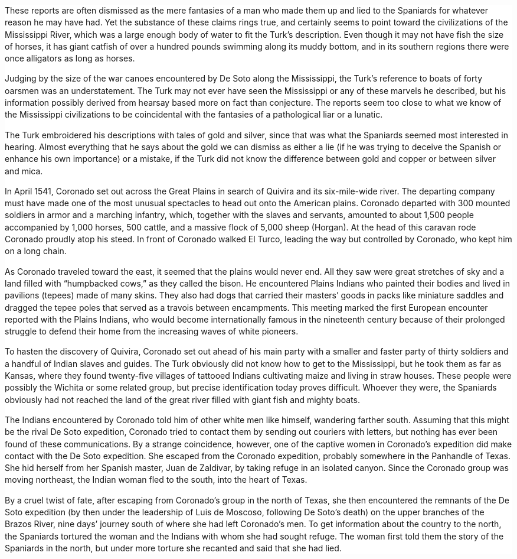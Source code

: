 These reports are often dismissed as the mere fantasies of a man who made them up and lied to the Spaniards for whatever reason he may have had. Yet the substance of these claims rings true, and certainly seems to point toward the civilizations of the Mississippi River, which was a large enough body of water to fit the Turk’s description. Even though it may not have fish the size of horses, it has giant catfish of over a hundred pounds swimming along its muddy bottom, and in its southern regions there were once alligators as long as horses.

Judging by the size of the war canoes encountered by De Soto along the Mississippi, the Turk’s reference to boats of forty oarsmen was an understatement. The Turk may not ever have seen the Mississippi or any of these marvels he described, but his information possibly derived from hearsay based more on fact than conjecture. The reports seem too close to what we know of the Mississippi civilizations to be coincidental with the fantasies of a pathological liar or a lunatic.

The Turk embroidered his descriptions with tales of gold and silver, since that was what the Spaniards seemed most interested in hearing. Almost everything that he says about the gold we can dismiss as either a lie \(if he was trying to deceive the Spanish or enhance his own importance\) or a mistake, if the Turk did not know the difference between gold and copper or between silver and mica.

In April 1541, Coronado set out across the Great Plains in search of Quivira and its six-mile-wide river. The departing company must have made one of the most unusual spectacles to head out onto the American plains. Coronado departed with 300 mounted soldiers in armor and a marching infantry, which, together with the slaves and servants, amounted to about 1,500 people accompanied by 1,000 horses, 500 cattle, and a massive flock of 5,000 sheep \(Horgan\). At the head of this caravan rode Coronado proudly atop his steed. In front of Coronado walked El Turco, leading the way but controlled by Coronado, who kept him on a long chain.

As Coronado traveled toward the east, it seemed that the plains would never end. All they saw were great stretches of sky and a land filled with “humpbacked cows,” as they called the bison. He encountered Plains Indians who painted their bodies and lived in pavilions \(tepees\) made of many skins. They also had dogs that carried their masters’ goods in packs like miniature saddles and dragged the tepee poles that served as a travois between encampments. This meeting marked the first European encounter reported with the Plains Indians, who would become internationally famous in the nineteenth century because of their prolonged struggle to defend their home from the increasing waves of white pioneers.

To hasten the discovery of Quivira, Coronado set out ahead of his main party with a smaller and faster party of thirty soldiers and a handful of Indian slaves and guides. The Turk obviously did not know how to get to the Mississippi, but he took them as far as Kansas, where they found twenty-five villages of tattooed Indians cultivating maize and living in straw houses. These people were possibly the Wichita or some related group, but precise identification today proves difficult. Whoever they were, the Spaniards obviously had not reached the land of the great river filled with giant fish and mighty boats.

The Indians encountered by Coronado told him of other white men like himself, wandering farther south. Assuming that this might be the rival De Soto expedition, Coronado tried to contact them by sending out couriers with letters, but nothing has ever been found of these communications. By a strange coincidence, however, one of the captive women in Coronado’s expedition did make contact with the De Soto expedition. She escaped from the Coronado expedition, probably somewhere in the Panhandle of Texas. She hid herself from her Spanish master, Juan de Zaldivar, by taking refuge in an isolated canyon. Since the Coronado group was moving northeast, the Indian woman fled to the south, into the heart of Texas.

By a cruel twist of fate, after escaping from Coronado’s group in the north of Texas, she then encountered the remnants of the De Soto expedition \(by then under the leadership of Luis de Moscoso, following De Soto’s death\) on the upper branches of the Brazos River, nine days’ journey south of where she had left Coronado’s men. To get information about the country to the north, the Spaniards tortured the woman and the Indians with whom she had sought refuge. The woman first told them the story of the Spaniards in the north, but under more torture she recanted and said that she had lied.
